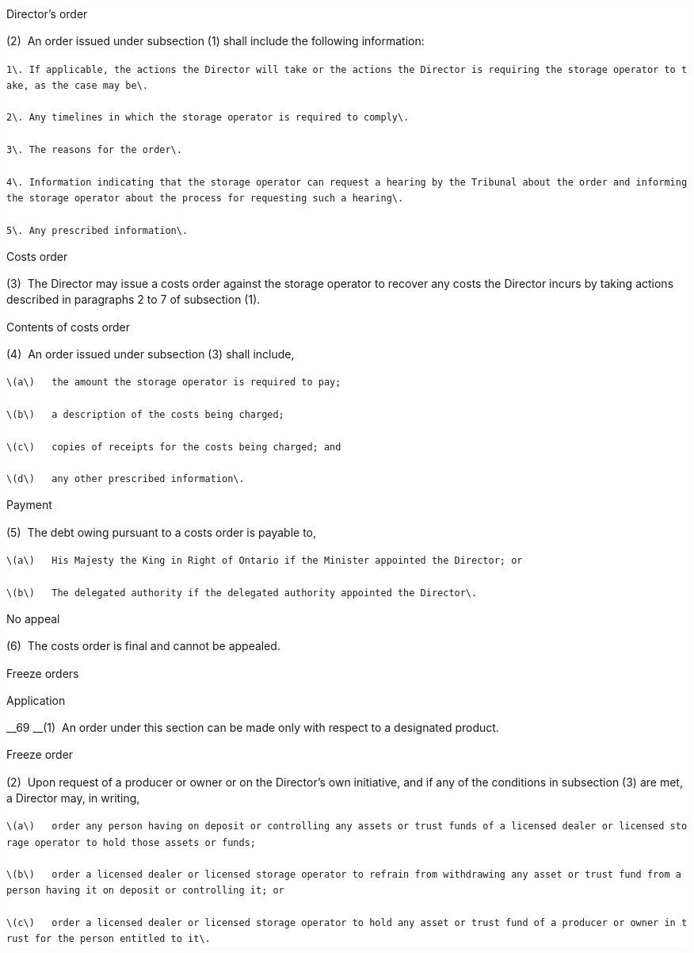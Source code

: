 Director’s order

\(2\)  An order issued under subsection \(1\) shall include the following information:

	1\.	If applicable, the actions the Director will take or the actions the Director is requiring the storage operator to take, as the case may be\.

	2\.	Any timelines in which the storage operator is required to comply\.

	3\.	The reasons for the order\.

	4\.	Information indicating that the storage operator can request a hearing by the Tribunal about the order and informing the storage operator about the process for requesting such a hearing\.

	5\.	Any prescribed information\.

Costs order

\(3\)  The Director may issue a costs order against the storage operator to recover any costs the Director incurs by taking actions described in paragraphs 2 to 7 of subsection \(1\)\.

Contents of costs order

\(4\)  An order issued under subsection \(3\) shall include,

	\(a\)	the amount the storage operator is required to pay;

	\(b\)	a description of the costs being charged;

	\(c\)	copies of receipts for the costs being charged; and

	\(d\)	any other prescribed information\.

Payment

\(5\)  The debt owing pursuant to a costs order is payable to,

	\(a\)	His Majesty the King in Right of Ontario if the Minister appointed the Director; or

	\(b\)	The delegated authority if the delegated authority appointed the Director\.

No appeal

\(6\)  The costs order is final and cannot be appealed\.

Freeze orders

Application

<a id="BK82"></a>__69 __\(1\)  An order under this section can be made only with respect to a designated product\.

Freeze order

\(2\)  Upon request of a producer or owner or on the Director’s own initiative, and if any of the conditions in subsection \(3\) are met, a Director may, in writing,

	\(a\)	order any person having on deposit or controlling any assets or trust funds of a licensed dealer or licensed storage operator to hold those assets or funds;

	\(b\)	order a licensed dealer or licensed storage operator to refrain from withdrawing any asset or trust fund from a person having it on deposit or controlling it; or

	\(c\)	order a licensed dealer or licensed storage operator to hold any asset or trust fund of a producer or owner in trust for the person entitled to it\.
